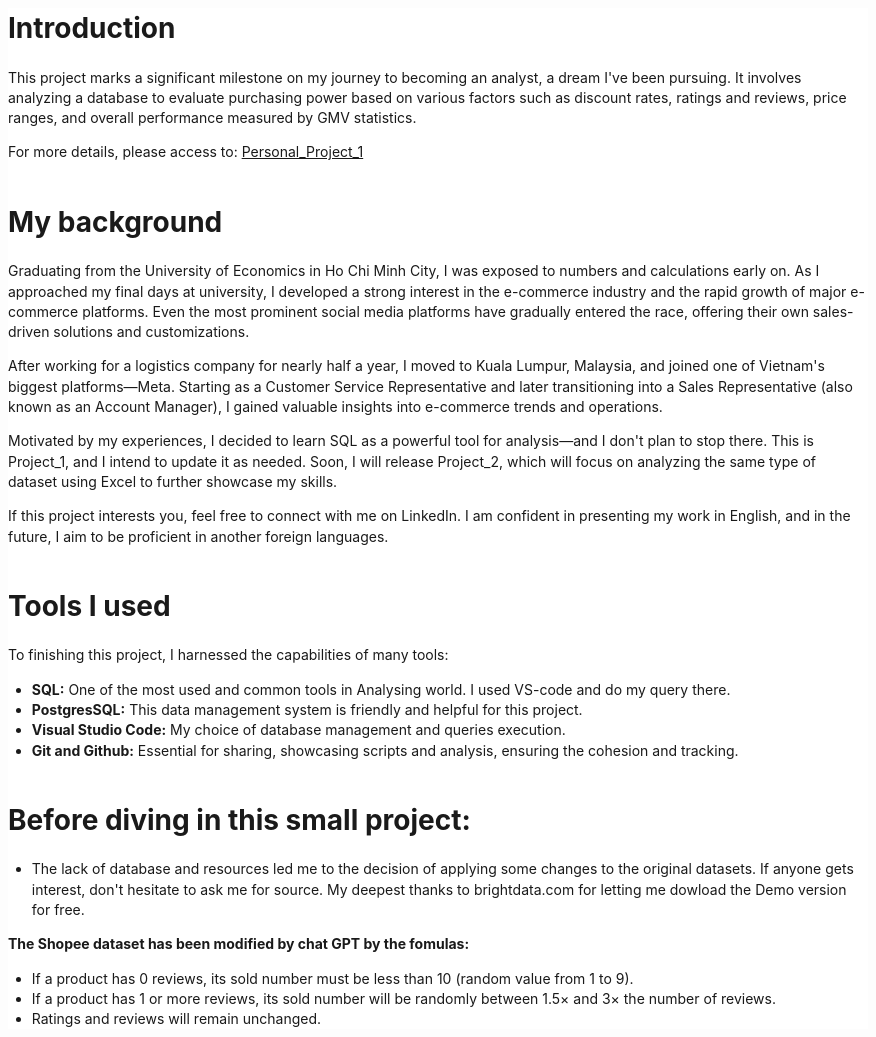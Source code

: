 # Introduction

This project marks a significant milestone on my journey to becoming an analyst, a dream I've been pursuing. It involves analyzing a database to evaluate purchasing power based on various factors such as discount rates, ratings and reviews, price ranges, and overall performance measured by GMV statistics.

For more details, please access to: [Personal_Project_1](/Personal_Project_1/)
# My background

Graduating from the University of Economics in Ho Chi Minh City, I was exposed to numbers and calculations early on. As I approached my final days at university, I developed a strong interest in the e-commerce industry and the rapid growth of major e-commerce platforms. Even the most prominent social media platforms have gradually entered the race, offering their own sales-driven solutions and customizations.

After working for a logistics company for nearly half a year, I moved to Kuala Lumpur, Malaysia, and joined one of Vietnam's biggest platforms—Meta. Starting as a Customer Service Representative and later transitioning into a Sales Representative (also known as an Account Manager), I gained valuable insights into e-commerce trends and operations.

Motivated by my experiences, I decided to learn SQL as a powerful tool for analysis—and I don't plan to stop there. This is Project_1, and I intend to update it as needed. Soon, I will release Project_2, which will focus on analyzing the same type of dataset using Excel to further showcase my skills.

If this project interests you, feel free to connect with me on LinkedIn. I am confident in presenting my work in English, and in the future, I aim to be proficient in another foreign languages.

# Tools I used

To finishing this project, I harnessed the capabilities of many tools:

- **SQL:** One of the most used and common tools in Analysing world. I used VS-code and do my query there.
- **PostgresSQL:** This data management system is friendly and helpful for this project.
- **Visual Studio Code:** My choice of database management and queries execution. 
- **Git and Github:** Essential for sharing, showcasing scripts and analysis, ensuring the cohesion and tracking. 

# Before diving in this small project:

- The lack of database and resources led me to the decision of applying some changes to the original datasets. If anyone gets interest, don't hesitate to ask me for source. My deepest thanks to brightdata.com for letting me dowload the Demo version for free. 

 **The Shopee dataset has been modified by chat GPT by the fomulas:**
- If a product has 0 reviews, its sold number must be less than 10 (random value from 1 to 9).
- If a product has 1 or more reviews, its sold number will be randomly between 1.5× and 3× the number of reviews.
- Ratings and reviews will remain unchanged.
